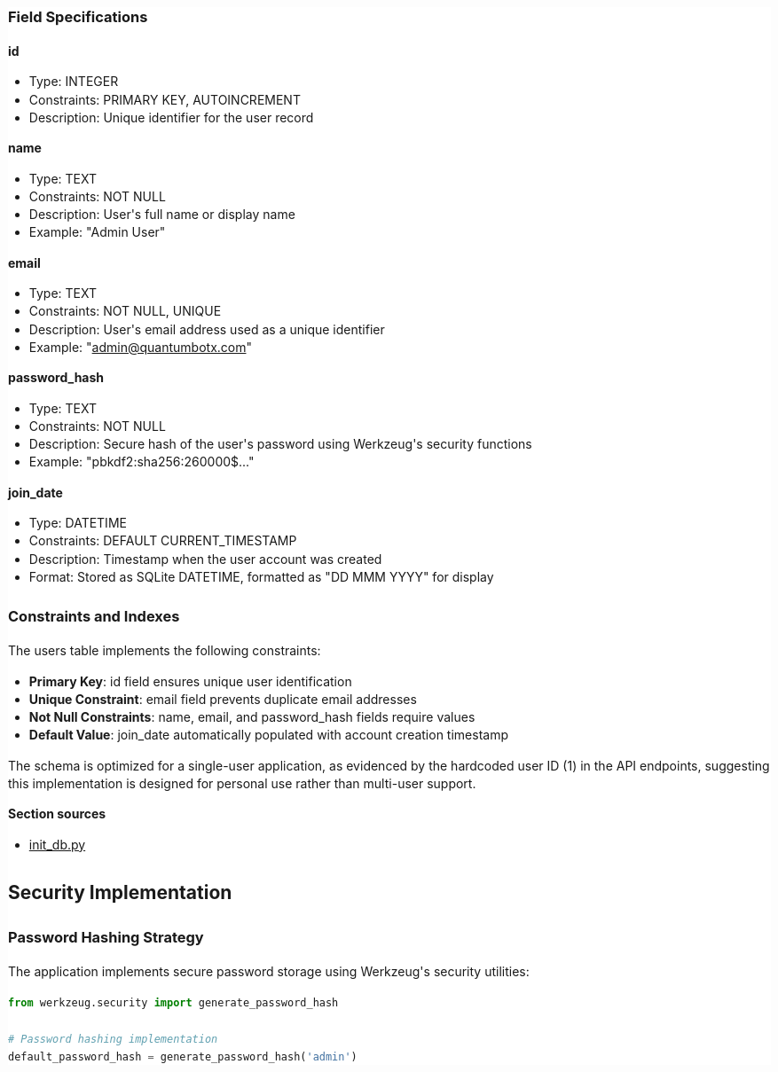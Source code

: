 ### Field Specifications

**id**
- Type: INTEGER
- Constraints: PRIMARY KEY, AUTOINCREMENT
- Description: Unique identifier for the user record

**name**
- Type: TEXT
- Constraints: NOT NULL
- Description: User's full name or display name
- Example: "Admin User"

**email**
- Type: TEXT
- Constraints: NOT NULL, UNIQUE
- Description: User's email address used as a unique identifier
- Example: "admin@quantumbotx.com"

**password_hash**
- Type: TEXT
- Constraints: NOT NULL
- Description: Secure hash of the user's password using Werkzeug's security functions
- Example: "pbkdf2:sha256:260000$..."

**join_date**
- Type: DATETIME
- Constraints: DEFAULT CURRENT_TIMESTAMP
- Description: Timestamp when the user account was created
- Format: Stored as SQLite DATETIME, formatted as "DD MMM YYYY" for display

### Constraints and Indexes

The users table implements the following constraints:
- **Primary Key**: id field ensures unique user identification
- **Unique Constraint**: email field prevents duplicate email addresses
- **Not Null Constraints**: name, email, and password_hash fields require values
- **Default Value**: join_date automatically populated with account creation timestamp

The schema is optimized for a single-user application, as evidenced by the hardcoded user ID (1) in the API endpoints, suggesting this implementation is designed for personal use rather than multi-user support.

**Section sources**
- [init_db.py](file://init_db.py#L25-L45)

## Security Implementation

### Password Hashing Strategy

The application implements secure password storage using Werkzeug's security utilities:

```python
from werkzeug.security import generate_password_hash

# Password hashing implementation
default_password_hash = generate_password_hash('admin')
```
